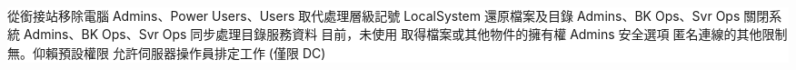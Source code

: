 <tr>
<td style="border:1px solid black;">
從銜接站移除電腦
</td>
<td style="border:1px solid black;">
Admins、Power Users、Users
</td>
</tr>
<tr>
<td style="border:1px solid black;">
取代處理層級記號
</td>
<td style="border:1px solid black;">
LocalSystem
</td>
</tr>
<tr>
<td style="border:1px solid black;">
還原檔案及目錄
</td>
<td style="border:1px solid black;">
Admins、BK Ops、Svr Ops
</td>
</tr>
<tr>
<td style="border:1px solid black;">
關閉系統
</td>
<td style="border:1px solid black;">
Admins、BK Ops、Svr Ops
</td>
</tr>
<tr>
<td style="border:1px solid black;">
同步處理目錄服務資料
</td>
<td style="border:1px solid black;">
目前，未使用
</td>
</tr>
<tr>
<td style="border:1px solid black;">
取得檔案或其他物件的擁有權
</td>
<td style="border:1px solid black;">
Admins
</td>
</tr>
<tr>
<td style="border:1px solid black;" colspan="2">
安全選項
</td>
</tr>
<tr>
<td style="border:1px solid black;">
匿名連線的其他限制
</td>
<td style="border:1px solid black;">
無。仰賴預設權限
</td>
</tr>
<tr>
<td style="border:1px solid black;">
允許伺服器操作員排定工作 (僅限 DC)